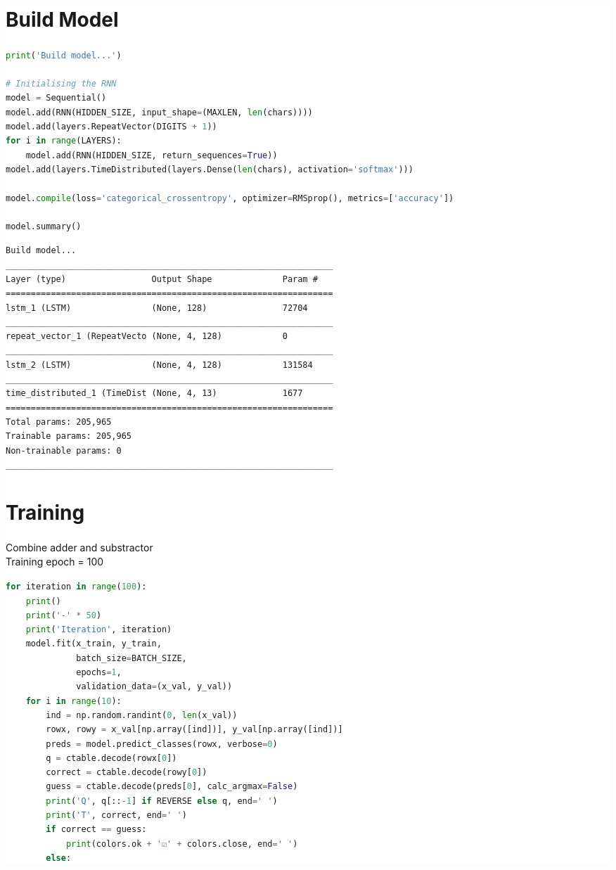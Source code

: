 
# Build Model


```python
print('Build model...')

# Initialising the RNN
model = Sequential()
model.add(RNN(HIDDEN_SIZE, input_shape=(MAXLEN, len(chars))))
model.add(layers.RepeatVector(DIGITS + 1))
for i in range(LAYERS):
    model.add(RNN(HIDDEN_SIZE, return_sequences=True))
model.add(layers.TimeDistributed(layers.Dense(len(chars), activation='softmax')))

model.compile(loss='categorical_crossentropy', optimizer=RMSprop(), metrics=['accuracy'])

model.summary()
```

    Build model...
    _________________________________________________________________
    Layer (type)                 Output Shape              Param #   
    =================================================================
    lstm_1 (LSTM)                (None, 128)               72704     
    _________________________________________________________________
    repeat_vector_1 (RepeatVecto (None, 4, 128)            0         
    _________________________________________________________________
    lstm_2 (LSTM)                (None, 4, 128)            131584    
    _________________________________________________________________
    time_distributed_1 (TimeDist (None, 4, 13)             1677      
    =================================================================
    Total params: 205,965
    Trainable params: 205,965
    Non-trainable params: 0
    _________________________________________________________________
    

# Training
Combine adder and substractor  
Training epoch = 100  


```python
for iteration in range(100):
    print()
    print('-' * 50)
    print('Iteration', iteration)
    model.fit(x_train, y_train,
              batch_size=BATCH_SIZE,
              epochs=1,
              validation_data=(x_val, y_val))
    for i in range(10):
        ind = np.random.randint(0, len(x_val))
        rowx, rowy = x_val[np.array([ind])], y_val[np.array([ind])]
        preds = model.predict_classes(rowx, verbose=0)
        q = ctable.decode(rowx[0])
        correct = ctable.decode(rowy[0])
        guess = ctable.decode(preds[0], calc_argmax=False)
        print('Q', q[::-1] if REVERSE else q, end=' ')
        print('T', correct, end=' ')
        if correct == guess:
            print(colors.ok + '☑' + colors.close, end=' ')
        else:
```